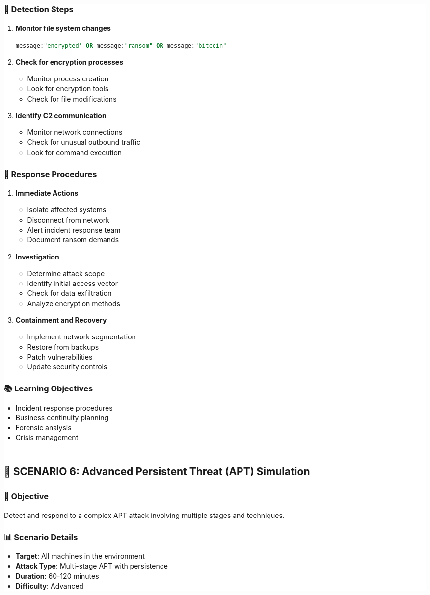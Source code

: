 ### **📝 Detection Steps**
1. **Monitor file system changes**
   ```sql
   message:"encrypted" OR message:"ransom" OR message:"bitcoin"
   ```

2. **Check for encryption processes**
   - Monitor process creation
   - Look for encryption tools
   - Check for file modifications

3. **Identify C2 communication**
   - Monitor network connections
   - Check for unusual outbound traffic
   - Look for command execution

### **🚨 Response Procedures**
1. **Immediate Actions**
   - Isolate affected systems
   - Disconnect from network
   - Alert incident response team
   - Document ransom demands

2. **Investigation**
   - Determine attack scope
   - Identify initial access vector
   - Check for data exfiltration
   - Analyze encryption methods

3. **Containment and Recovery**
   - Implement network segmentation
   - Restore from backups
   - Patch vulnerabilities
   - Update security controls

### **📚 Learning Objectives**
- Incident response procedures
- Business continuity planning
- Forensic analysis
- Crisis management

---

## 🔴 **SCENARIO 6: Advanced Persistent Threat (APT) Simulation**

### **🎯 Objective**
Detect and respond to a complex APT attack involving multiple stages and techniques.

### **📊 Scenario Details**
- **Target**: All machines in the environment
- **Attack Type**: Multi-stage APT with persistence
- **Duration**: 60-120 minutes
- **Difficulty**: Advanced
